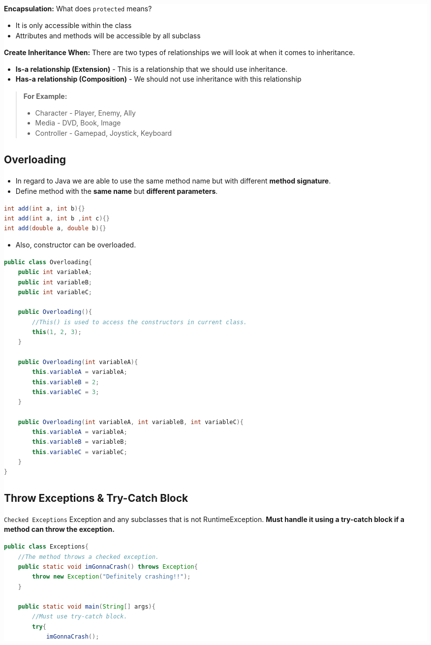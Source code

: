 **Encapsulation:**
What does `protected` means?
- It is only accessible within the class
- Attributes and methods will be accessible by all subclass

**Create Inheritance When:**
There are two types of relationships we will look at when it comes to inheritance.

- **Is-a relationship (Extension)** - This is a relationship that we should use inheritance.
- **Has-a relationship (Composition)** - We should not use inheritance with this relationship

>**For Example:**
>- Character - Player, Enemy, Ally
>- Media - DVD, Book, Image
>- Controller - Gamepad, Joystick, Keyboard

## **Overloading**
- In regard to Java we are able to use the same method name but with different **method signature**.
- Define method with the **same name** but **different parameters**.
```java
int add(int a, int b){}
int add(int a, int b ,int c){}
int add(double a, double b){}
```
- Also, constructor can be overloaded.
```java
public class Overloading{
    public int variableA;
    public int variableB;
    public int variableC;

    public Overloading(){
        //This() is used to access the constructors in current class.
        this(1, 2, 3);
    }

    public Overloading(int variableA){
        this.variableA = variableA;
        this.variableB = 2;
        this.variableC = 3;
    }

    public Overloading(int variableA, int variableB, int variableC){
        this.variableA = variableA;
        this.variableB = variableB;
        this.variableC = variableC;
    }
}
```

## **Throw Exceptions & Try-Catch Block**
`Checked Exceptions` Exception and any subclasses that is not RuntimeException. **Must handle it using a try-catch block if a method can throw the exception.**
```java
public class Exceptions{
    //The method throws a checked exception.
    public static void imGonnaCrash() throws Exception{
        throw new Exception("Definitely crashing!!");
    }

    public static void main(String[] args){
        //Must use try-catch block.
        try{
            imGonnaCrash();
```